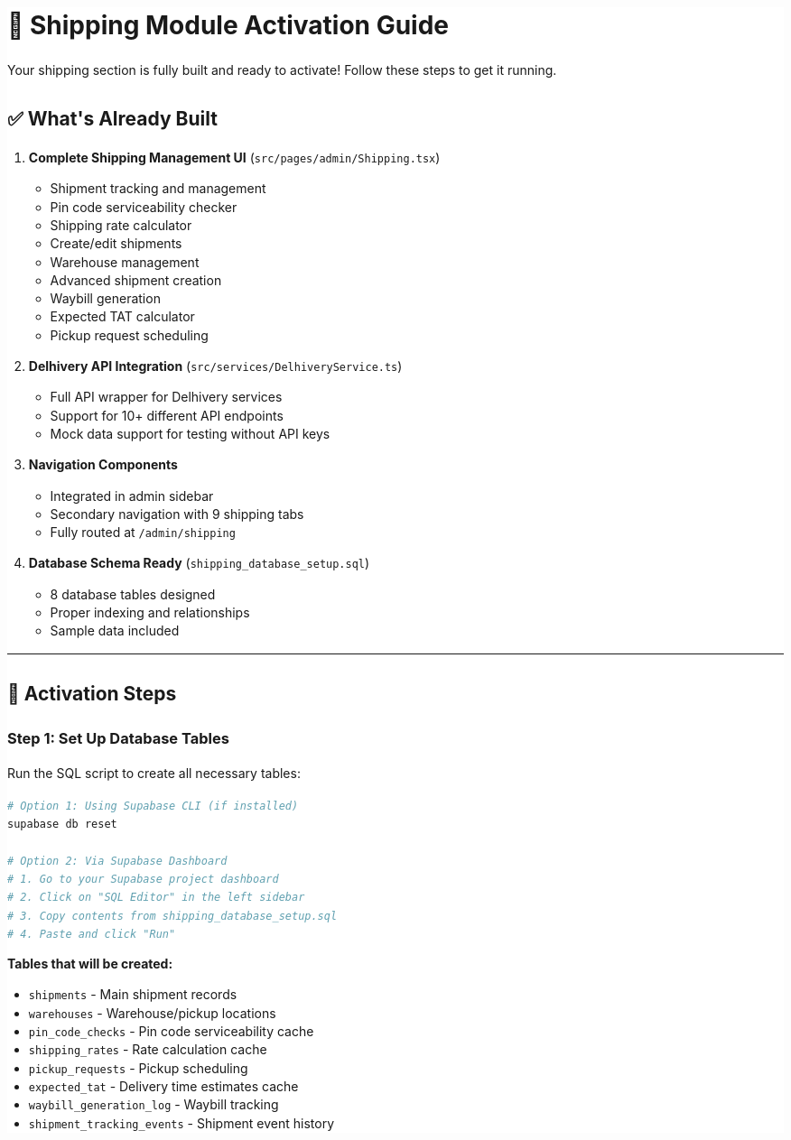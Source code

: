# 🚚 Shipping Module Activation Guide

Your shipping section is fully built and ready to activate! Follow these steps to get it running.

## ✅ What's Already Built

1. **Complete Shipping Management UI** (`src/pages/admin/Shipping.tsx`)
   - Shipment tracking and management
   - Pin code serviceability checker
   - Shipping rate calculator
   - Create/edit shipments
   - Warehouse management
   - Advanced shipment creation
   - Waybill generation
   - Expected TAT calculator
   - Pickup request scheduling

2. **Delhivery API Integration** (`src/services/DelhiveryService.ts`)
   - Full API wrapper for Delhivery services
   - Support for 10+ different API endpoints
   - Mock data support for testing without API keys

3. **Navigation Components**
   - Integrated in admin sidebar
   - Secondary navigation with 9 shipping tabs
   - Fully routed at `/admin/shipping`

4. **Database Schema Ready** (`shipping_database_setup.sql`)
   - 8 database tables designed
   - Proper indexing and relationships
   - Sample data included

---

## 🚀 Activation Steps

### Step 1: Set Up Database Tables

Run the SQL script to create all necessary tables:

```bash
# Option 1: Using Supabase CLI (if installed)
supabase db reset

# Option 2: Via Supabase Dashboard
# 1. Go to your Supabase project dashboard
# 2. Click on "SQL Editor" in the left sidebar
# 3. Copy contents from shipping_database_setup.sql
# 4. Paste and click "Run"
```

**Tables that will be created:**
- `shipments` - Main shipment records
- `warehouses` - Warehouse/pickup locations
- `pin_code_checks` - Pin code serviceability cache
- `shipping_rates` - Rate calculation cache
- `pickup_requests` - Pickup scheduling
- `expected_tat` - Delivery time estimates cache
- `waybill_generation_log` - Waybill tracking
- `shipment_tracking_events` - Shipment event history
